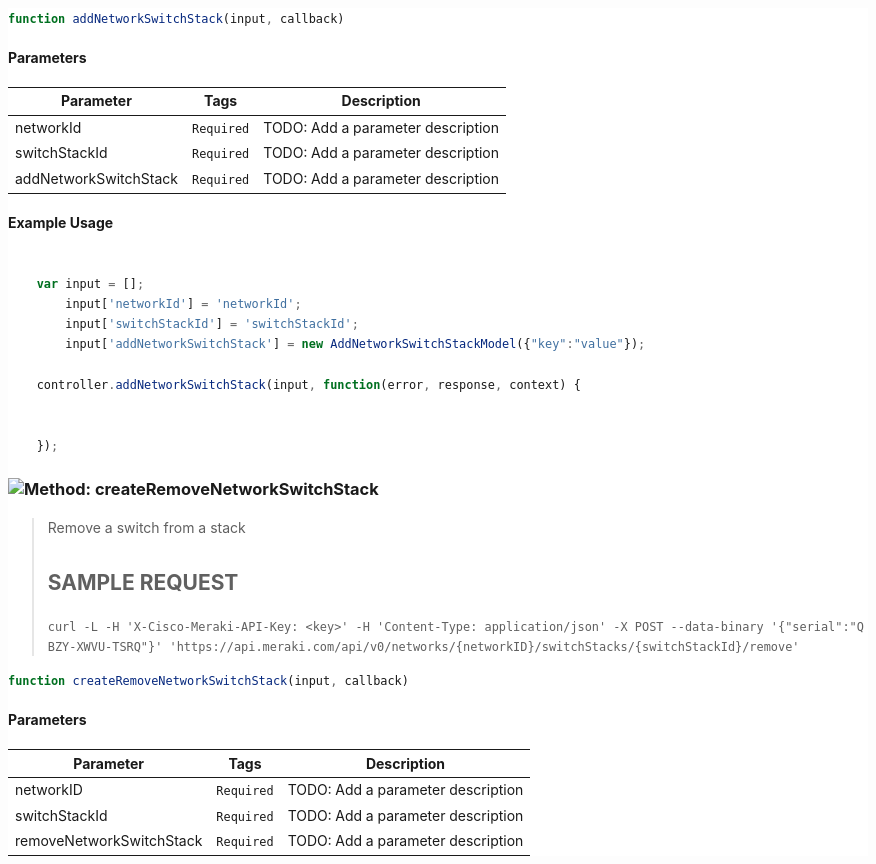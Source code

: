 
```javascript
function addNetworkSwitchStack(input, callback)
```
#### Parameters

| Parameter | Tags | Description |
|-----------|------|-------------|
| networkId |  ``` Required ```  | TODO: Add a parameter description |
| switchStackId |  ``` Required ```  | TODO: Add a parameter description |
| addNetworkSwitchStack |  ``` Required ```  | TODO: Add a parameter description |



#### Example Usage

```javascript

    var input = [];
        input['networkId'] = 'networkId';
        input['switchStackId'] = 'switchStackId';
        input['addNetworkSwitchStack'] = new AddNetworkSwitchStackModel({"key":"value"});

    controller.addNetworkSwitchStack(input, function(error, response, context) {

    
    });
```



### <a name="create_remove_network_switch_stack"></a>![Method: ](https://apidocs.io/img/method.png ".SwitchStacksController.createRemoveNetworkSwitchStack") createRemoveNetworkSwitchStack

> Remove a switch from a stack
> 
> ## SAMPLE REQUEST
> 
> ```
> curl -L -H 'X-Cisco-Meraki-API-Key: <key>' -H 'Content-Type: application/json' -X POST --data-binary '{"serial":"QBZY-XWVU-TSRQ"}' 'https://api.meraki.com/api/v0/networks/{networkID}/switchStacks/{switchStackId}/remove'
> ```


```javascript
function createRemoveNetworkSwitchStack(input, callback)
```
#### Parameters

| Parameter | Tags | Description |
|-----------|------|-------------|
| networkID |  ``` Required ```  | TODO: Add a parameter description |
| switchStackId |  ``` Required ```  | TODO: Add a parameter description |
| removeNetworkSwitchStack |  ``` Required ```  | TODO: Add a parameter description |
